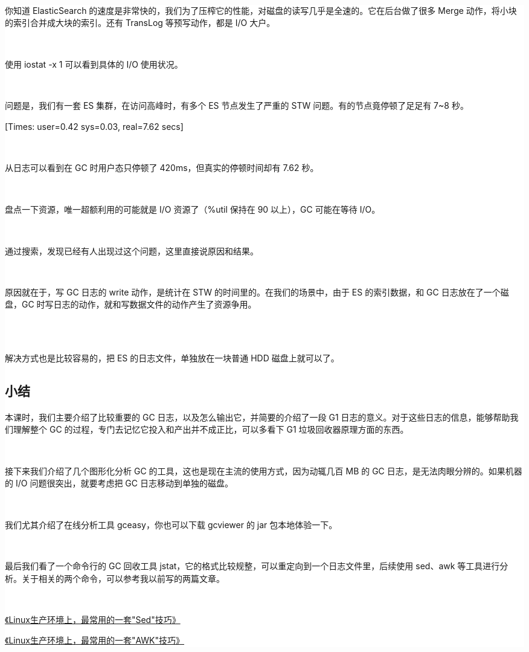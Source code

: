 你知道 ElasticSearch 的速度是非常快的，我们为了压榨它的性能，对磁盘的读写几乎是全速的。它在后台做了很多 Merge 动作，将小块的索引合并成大块的索引。还有 TransLog 等预写动作，都是 I/O 大户。

<br />

使用 iostat -x 1 可以看到具体的 I/O 使用状况。

<br />

问题是，我们有一套 ES 集群，在访问高峰时，有多个 ES 节点发生了严重的 STW 问题。有的节点竟停顿了足足有 7\~8 秒。

\[Times: user=0.42 sys=0.03, real=7.62 secs\]

<br />

从日志可以看到在 GC 时用户态只停顿了 420ms，但真实的停顿时间却有 7.62 秒。

<br />

盘点一下资源，唯一超额利用的可能就是 I/O 资源了（%util 保持在 90 以上），GC 可能在等待 I/O。

<br />

通过搜索，发现已经有人出现过这个问题，这里直接说原因和结果。

<br />

原因就在于，写 GC 日志的 write 动作，是统计在 STW 的时间里的。在我们的场景中，由于 ES 的索引数据，和 GC 日志放在了一个磁盘，GC 时写日志的动作，就和写数据文件的动作产生了资源争用。

<br />


<Image alt="" src="https://s0.lgstatic.com/i/image3/M01/64/AC/CgpOIF49MReAa5QEAAAoiL0gjR4706.jpg"/> 


<br />

解决方式也是比较容易的，把 ES 的日志文件，单独放在一块普通 HDD 磁盘上就可以了。

小结
---

本课时，我们主要介绍了比较重要的 GC 日志，以及怎么输出它，并简要的介绍了一段 G1 日志的意义。对于这些日志的信息，能够帮助我们理解整个 GC 的过程，专门去记忆它投入和产出并不成正比，可以多看下 G1 垃圾回收器原理方面的东西。

<br />

接下来我们介绍了几个图形化分析 GC 的工具，这也是现在主流的使用方式，因为动辄几百 MB 的 GC 日志，是无法肉眼分辨的。如果机器的 I/O 问题很突出，就要考虑把 GC 日志移动到单独的磁盘。

<br />

我们尤其介绍了在线分析工具 gceasy，你也可以下载 gcviewer 的 jar 包本地体验一下。

<br />

最后我们看了一个命令行的 GC 回收工具 jstat，它的格式比较规整，可以重定向到一个日志文件里，后续使用 sed、awk 等工具进行分析。关于相关的两个命令，可以参考我以前写的两篇文章。

<br />

[《Linux生产环境上，最常用的一套"Sed"技巧》](https://mp.weixin.qq.com/s/wP9_wvoTARRrlszsOmvMgQ)

[《Linux生产环境上，最常用的一套"AWK"技巧》](https://mp.weixin.qq.com/s/aRy3QlMUpSNOKf2pyN6Uuw)

